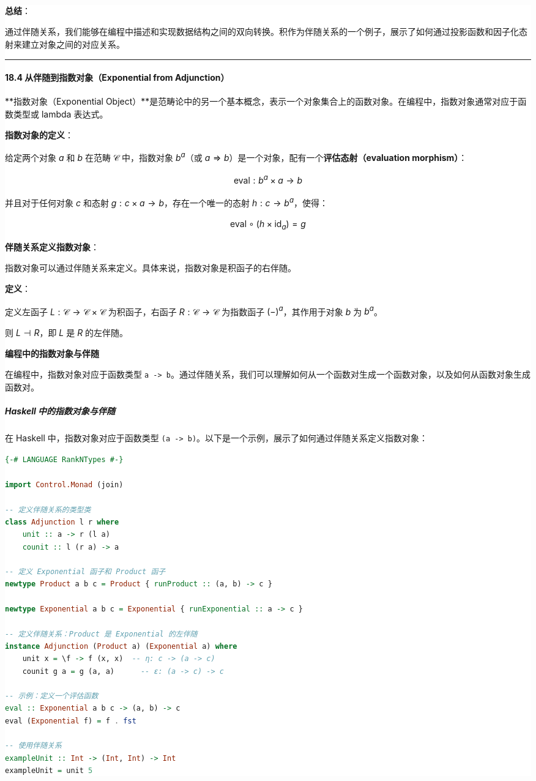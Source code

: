 **总结**：

通过伴随关系，我们能够在编程中描述和实现数据结构之间的双向转换。积作为伴随关系的一个例子，展示了如何通过投影函数和因子化态射来建立对象之间的对应关系。

---

#### **18.4 从伴随到指数对象（Exponential from Adjunction）**

**指数对象（Exponential Object）**是范畴论中的另一个基本概念，表示一个对象集合上的函数对象。在编程中，指数对象通常对应于函数类型或 lambda 表达式。

**指数对象的定义**：

给定两个对象 $a$ 和 $b$ 在范畴 $\mathcal{C}$ 中，指数对象 $b^a$（或 $a \Rightarrow b$）是一个对象，配有一个**评估态射（evaluation morphism）**：

$$
\text{eval}: b^a \times a \to b
$$

并且对于任何对象 $c$ 和态射 $g: c \times a \to b$，存在一个唯一的态射 $h: c \to b^a$，使得：

$$
\text{eval} \circ (h \times \text{id}_a) = g
$$

**伴随关系定义指数对象**：

指数对象可以通过伴随关系来定义。具体来说，指数对象是积函子的右伴随。

**定义**：

定义左函子 $L: \mathcal{C} \to \mathcal{C} \times \mathcal{C}$ 为积函子，右函子 $R: \mathcal{C} \to \mathcal{C}$ 为指数函子 $(-)^a$，其作用于对象 $b$ 为 $b^a$。

则 $L \dashv R$，即 $L$ 是 $R$ 的左伴随。

**编程中的指数对象与伴随**

在编程中，指数对象对应于函数类型 `a -> b`。通过伴随关系，我们可以理解如何从一个函数对生成一个函数对象，以及如何从函数对象生成函数对。

##### **Haskell 中的指数对象与伴随**

在 Haskell 中，指数对象对应于函数类型 `(a -> b)`。以下是一个示例，展示了如何通过伴随关系定义指数对象：

```haskell
{-# LANGUAGE RankNTypes #-}

import Control.Monad (join)

-- 定义伴随关系的类型类
class Adjunction l r where
    unit :: a -> r (l a)
    counit :: l (r a) -> a

-- 定义 Exponential 函子和 Product 函子
newtype Product a b c = Product { runProduct :: (a, b) -> c }

newtype Exponential a b c = Exponential { runExponential :: a -> c }

-- 定义伴随关系：Product 是 Exponential 的左伴随
instance Adjunction (Product a) (Exponential a) where
    unit x = \f -> f (x, x)  -- η: c -> (a -> c)
    counit g a = g (a, a)      -- ε: (a -> c) -> c

-- 示例：定义一个评估函数
eval :: Exponential a b c -> (a, b) -> c
eval (Exponential f) = f . fst

-- 使用伴随关系
exampleUnit :: Int -> (Int, Int) -> Int
exampleUnit = unit 5
```